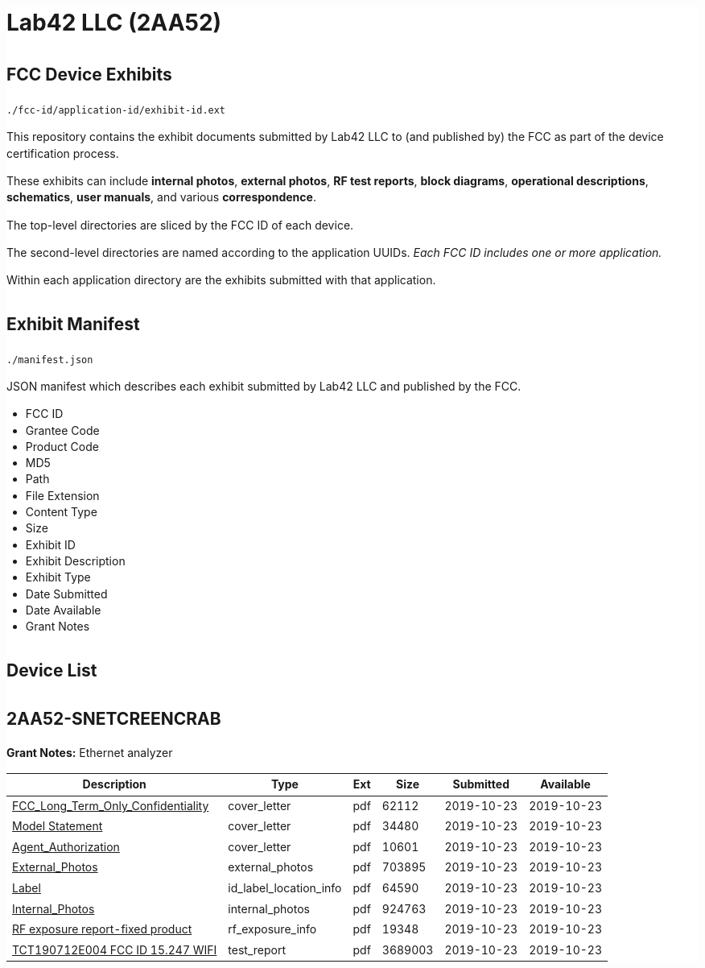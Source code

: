 # Lab42 LLC (2AA52)
## FCC Device Exhibits

```
./fcc-id/application-id/exhibit-id.ext
```

This repository contains the exhibit documents submitted by Lab42 LLC to (and published by) the FCC as part of the device certification process.

These exhibits can include **internal photos**, **external photos**, **RF test reports**, **block diagrams**, **operational descriptions**, **schematics**, **user manuals**, and various **correspondence**.

The top-level directories are sliced by the FCC ID of each device.

The second-level directories are named according to the application UUIDs. *Each FCC ID includes one or more application.*

Within each application directory are the exhibits submitted with that application. 

## Exhibit Manifest

```
./manifest.json
```

JSON manifest which describes each exhibit submitted by Lab42 LLC and published by the FCC.

- FCC ID
- Grantee Code
- Product Code
- MD5
- Path
- File Extension
- Content Type
- Size
- Exhibit ID
- Exhibit Description
- Exhibit Type
- Date Submitted
- Date Available
- Grant Notes

## Device List
## 2AA52-SNETCREENCRAB
**Grant Notes:** Ethernet analyzer

| Description | Type | Ext | Size | Submitted | Available |
| ----------- | ---- | --- | ---- | --------- | --------- |
| [FCC_Long_Term_Only_Confidentiality](2AA52-SNETCREENCRAB/73f48499545e6a18de6e0668fa8159a3/4487861.pdf) | cover_letter | pdf | 62112 | 2019-10-23 | 2019-10-23 |
| [Model Statement](2AA52-SNETCREENCRAB/73f48499545e6a18de6e0668fa8159a3/4487862.pdf) | cover_letter | pdf | 34480 | 2019-10-23 | 2019-10-23 |
| [Agent_Authorization](2AA52-SNETCREENCRAB/73f48499545e6a18de6e0668fa8159a3/4487868.pdf) | cover_letter | pdf | 10601 | 2019-10-23 | 2019-10-23 |
| [External_Photos](2AA52-SNETCREENCRAB/73f48499545e6a18de6e0668fa8159a3/4487865.pdf) | external_photos | pdf | 703895 | 2019-10-23 | 2019-10-23 |
| [Label](2AA52-SNETCREENCRAB/73f48499545e6a18de6e0668fa8159a3/4487870.pdf) | id_label_location_info | pdf | 64590 | 2019-10-23 | 2019-10-23 |
| [Internal_Photos](2AA52-SNETCREENCRAB/73f48499545e6a18de6e0668fa8159a3/4487866.pdf) | internal_photos | pdf | 924763 | 2019-10-23 | 2019-10-23 |
| [RF exposure report-fixed product](2AA52-SNETCREENCRAB/73f48499545e6a18de6e0668fa8159a3/4487872.pdf) | rf_exposure_info | pdf | 19348 | 2019-10-23 | 2019-10-23 |
| [TCT190712E004 FCC ID 15.247 WIFI](2AA52-SNETCREENCRAB/73f48499545e6a18de6e0668fa8159a3/4487887.pdf) | test_report | pdf | 3689003 | 2019-10-23 | 2019-10-23 |